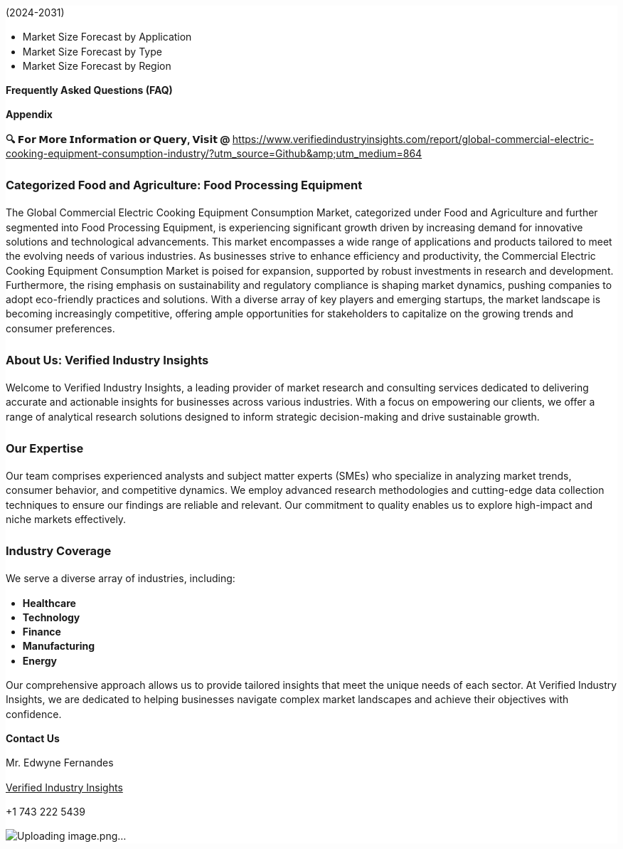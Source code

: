 (2024-2031)</strong></p><ul><li>Market Size Forecast by Application</li><li>Market Size Forecast by Type</li><li>Market Size Forecast by Region</li></ul><p><strong>Frequently Asked Questions (FAQ)</strong></p><p><strong>Appendix<br /></strong></p><p><strong>🔍 𝗙𝗼𝗿 𝗠𝗼𝗿𝗲 𝗜𝗻𝗳𝗼𝗿𝗺𝗮𝘁𝗶𝗼𝗻 𝗼𝗿 𝗤𝘂𝗲𝗿𝘆, 𝗩𝗶𝘀𝗶𝘁 @ </strong><a href="https://www.verifiedindustryinsights.com/report/global-commercial-electric-cooking-equipment-consumption-industry/?utm_source=Github&amp;utm_medium=864">https://www.verifiedindustryinsights.com/report/global-commercial-electric-cooking-equipment-consumption-industry/?utm_source=Github&amp;utm_medium=864</a>&nbsp;</p><h3>Categorized Food and Agriculture: Food Processing Equipment </h3><p>The Global Commercial Electric Cooking Equipment Consumption Market, categorized under Food and Agriculture and further segmented into Food Processing Equipment, is experiencing significant growth driven by increasing demand for innovative solutions and technological advancements. This market encompasses a wide range of applications and products tailored to meet the evolving needs of various industries. As businesses strive to enhance efficiency and productivity, the Commercial Electric Cooking Equipment Consumption Market is poised for expansion, supported by robust investments in research and development. Furthermore, the rising emphasis on sustainability and regulatory compliance is shaping market dynamics, pushing companies to adopt eco-friendly practices and solutions. With a diverse array of key players and emerging startups, the market landscape is becoming increasingly competitive, offering ample opportunities for stakeholders to capitalize on the growing trends and consumer preferences.</p><h3>About Us: Verified Industry Insights</h3><p>Welcome to Verified Industry Insights, a leading provider of market research and consulting services dedicated to delivering accurate and actionable insights for businesses across various industries. With a focus on empowering our clients, we offer a range of analytical research solutions designed to inform strategic decision-making and drive sustainable growth.</p><h3>Our Expertise</h3><p>Our team comprises experienced analysts and subject matter experts (SMEs) who specialize in analyzing market trends, consumer behavior, and competitive dynamics. We employ advanced research methodologies and cutting-edge data collection techniques to ensure our findings are reliable and relevant. Our commitment to quality enables us to explore high-impact and niche markets effectively.</p><h3>Industry Coverage</h3><p>We serve a diverse array of industries, including:</p><ul><li><strong>Healthcare</strong></li><li><strong>Technology</strong></li><li><strong>Finance</strong></li><li><strong>Manufacturing</strong></li><li><strong>Energy</strong></li></ul><p>Our comprehensive approach allows us to provide tailored insights that meet the unique needs of each sector. At Verified Industry Insights, we are dedicated to helping businesses navigate complex market landscapes and achieve their objectives with confidence.</p><p><strong>Contact Us</strong></p><p>Mr. Edwyne Fernandes</p><p><a href="https://www.verifiedindustryinsights.com/">Verified Industry Insights</a></p><p>+1 743 222 5439</p>
![Uploading image.png…]()
